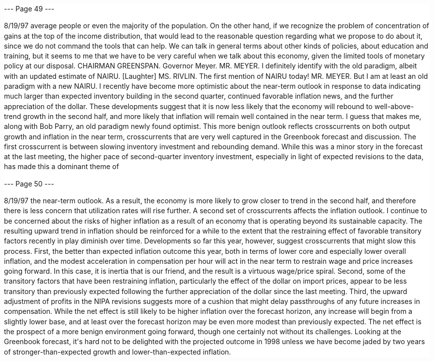--- Page 49 ---

8/19/97
average people or even the majority of the population. On the other hand, if we recognize the
problem of concentration of gains at the top of the income distribution, that would lead to the
reasonable question regarding what we propose to do about it, since we do not command the tools
that can help. We can talk in general terms about other kinds of policies, about education and
training, but it seems to me that we have to be very careful when we talk about this economy, given
the limited tools of monetary policy at our disposal.
CHAIRMAN GREENSPAN. Governor Meyer.
MR. MEYER. I definitely identify with the old paradigm, albeit with an updated
estimate of NAIRU. [Laughter]
MS. RIVLIN. The first mention of NAIRU today!
MR. MEYER. But I am at least an old paradigm with a new NAIRU. I recently have
become more optimistic about the near-term outlook in response to data indicating much larger
than expected inventory building in the second quarter, continued favorable inflation news, and the
further appreciation of the dollar. These developments suggest that it is now less likely that the
economy will rebound to well-above-trend growth in the second half, and more likely that inflation
will remain well contained in the near term. I guess that makes me, along with Bob Parry, an old
paradigm newly found optimist.
This more benign outlook reflects crosscurrents on both output growth and inflation in
the near term, crosscurrents that are very well captured in the Greenbook forecast and discussion.
The first crosscurrent is between slowing inventory investment and rebounding demand. While this
was a minor story in the forecast at the last meeting, the higher pace of second-quarter inventory
investment, especially in light of expected revisions to the data, has made this a dominant theme of

--- Page 50 ---

8/19/97
the near-term outlook. As a result, the economy is more likely to grow closer to trend in the second
half, and therefore there is less concern that utilization rates will rise further.
A second set of crosscurrents affects the inflation outlook. I continue to be concerned
about the risks of higher inflation as a result of an economy that is operating beyond its sustainable
capacity. The resulting upward trend in inflation should be reinforced for a while to the extent that
the restraining effect of favorable transitory factors recently in play diminish over time.
Developments so far this year, however, suggest crosscurrents that might slow this process.
First, the better than expected inflation outcome this year, both in terms of lower core
and especially lower overall inflation, and the modest acceleration in compensation per hour will
act in the near term to restrain wage and price increases going forward. In this case, it is inertia that
is our friend, and the result is a virtuous wage/price spiral.
Second, some of the transitory factors that have been restraining inflation, particularly
the effect of the dollar on import prices, appear to be less transitory than previously expected
following the further appreciation of the dollar since the last meeting.
Third, the upward adjustment of profits in the NIPA revisions suggests more of a cushion
that might delay passthroughs of any future increases in compensation. While the net effect is still
likely to be higher inflation over the forecast horizon, any increase will begin from a slightly lower
base, and at least over the forecast horizon may be even more modest than previously expected.
The net effect is the prospect of a more benign environment going forward, though one certainly
not without its challenges. Looking at the Greenbook forecast, it's hard not to be delighted with the
projected outcome in 1998 unless we have become jaded by two years of stronger-than-expected
growth and lower-than-expected inflation.
